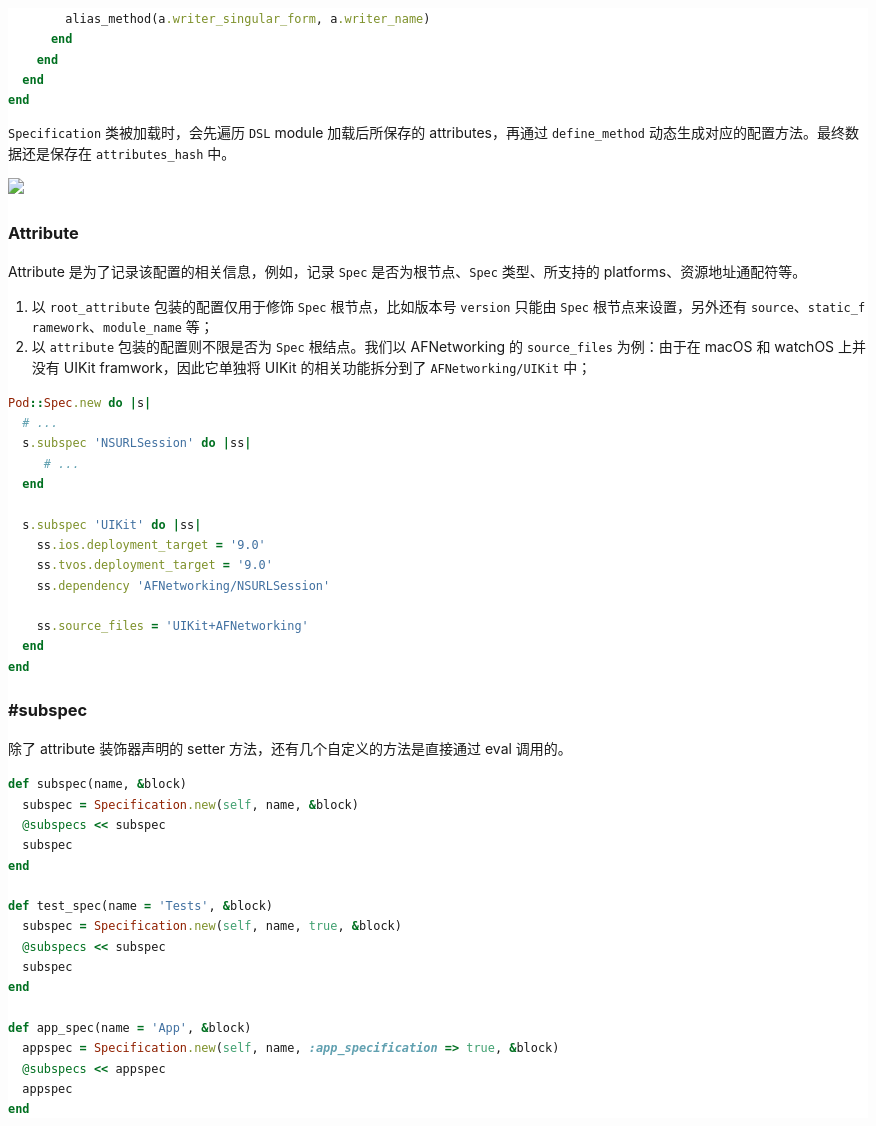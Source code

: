 ```ruby
        alias_method(a.writer_singular_form, a.writer_name)
      end
    end
  end
end
```


`Specification` 类被加载时，会先遍历 `DSL` module 加载后所保存的 attributes，再通过 `define_method` 动态生成对应的配置方法。最终数据还是保存在 `attributes_hash` 中。


![](https://raw.githubusercontent.com/Desgard/img/master/img/guardia1602123416825-7fdc4274-d87a-45d0-9d04-4eeeb063c81c.png)


### Attribute


Attribute 是为了记录该配置的相关信息，例如，记录 `Spec` 是否为根节点、`Spec` 类型、所支持的 platforms、资源地址通配符等。


1. 以 `root_attribute` 包装的配置仅用于修饰 `Spec` 根节点，比如版本号 `version` 只能由 `Spec` 根节点来设置，另外还有 `source`、`static_framework`、`module_name` 等；
1. 以 `attribute` 包装的配置则不限是否为 `Spec` 根结点。我们以 AFNetworking 的 `source_files` 为例：由于在 macOS 和 watchOS 上并没有 UIKit framwork，因此它单独将 UIKit 的相关功能拆分到了 `AFNetworking/UIKit` 中；



```ruby
Pod::Spec.new do |s|
  # ...
  s.subspec 'NSURLSession' do |ss|
	 # ...
  end

  s.subspec 'UIKit' do |ss|
    ss.ios.deployment_target = '9.0'
    ss.tvos.deployment_target = '9.0'
    ss.dependency 'AFNetworking/NSURLSession'

    ss.source_files = 'UIKit+AFNetworking'
  end
end
```


### #subspec


除了 attribute 装饰器声明的 setter 方法，还有几个自定义的方法是直接通过 eval 调用的。


```ruby
def subspec(name, &block)
  subspec = Specification.new(self, name, &block)
  @subspecs << subspec
  subspec
end

def test_spec(name = 'Tests', &block)
  subspec = Specification.new(self, name, true, &block)
  @subspecs << subspec
  subspec
end

def app_spec(name = 'App', &block)
  appspec = Specification.new(self, name, :app_specification => true, &block)
  @subspecs << appspec
  appspec
end
```